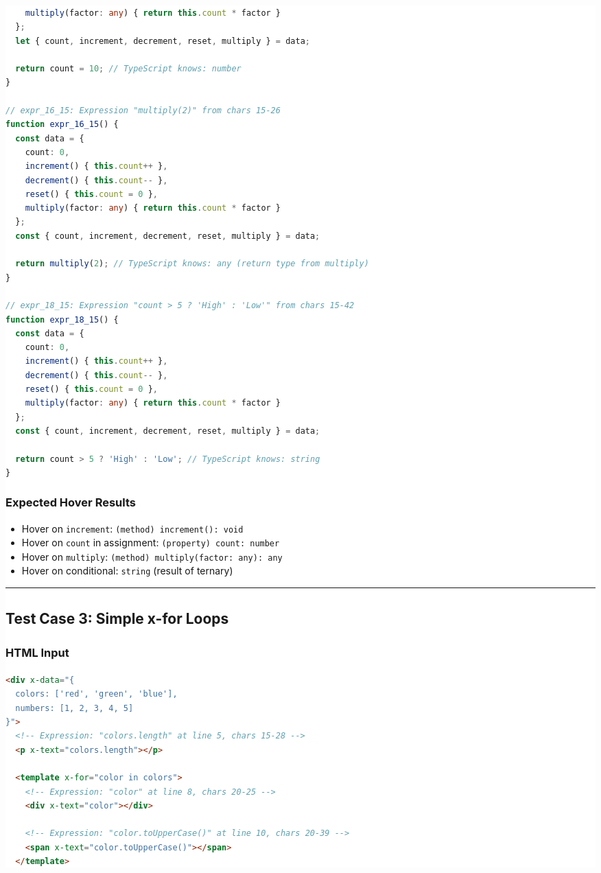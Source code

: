 ```typescript
    multiply(factor: any) { return this.count * factor }
  };
  let { count, increment, decrement, reset, multiply } = data;

  return count = 10; // TypeScript knows: number
}

// expr_16_15: Expression "multiply(2)" from chars 15-26
function expr_16_15() {
  const data = {
    count: 0,
    increment() { this.count++ },
    decrement() { this.count-- },
    reset() { this.count = 0 },
    multiply(factor: any) { return this.count * factor }
  };
  const { count, increment, decrement, reset, multiply } = data;

  return multiply(2); // TypeScript knows: any (return type from multiply)
}

// expr_18_15: Expression "count > 5 ? 'High' : 'Low'" from chars 15-42
function expr_18_15() {
  const data = {
    count: 0,
    increment() { this.count++ },
    decrement() { this.count-- },
    reset() { this.count = 0 },
    multiply(factor: any) { return this.count * factor }
  };
  const { count, increment, decrement, reset, multiply } = data;

  return count > 5 ? 'High' : 'Low'; // TypeScript knows: string
}
```

### Expected Hover Results
- Hover on `increment`: `(method) increment(): void`
- Hover on `count` in assignment: `(property) count: number`
- Hover on `multiply`: `(method) multiply(factor: any): any`
- Hover on conditional: `string` (result of ternary)

---

## Test Case 3: Simple x-for Loops

### HTML Input
```html
<div x-data="{
  colors: ['red', 'green', 'blue'],
  numbers: [1, 2, 3, 4, 5]
}">
  <!-- Expression: "colors.length" at line 5, chars 15-28 -->
  <p x-text="colors.length"></p>

  <template x-for="color in colors">
    <!-- Expression: "color" at line 8, chars 20-25 -->
    <div x-text="color"></div>

    <!-- Expression: "color.toUpperCase()" at line 10, chars 20-39 -->
    <span x-text="color.toUpperCase()"></span>
  </template>
```
